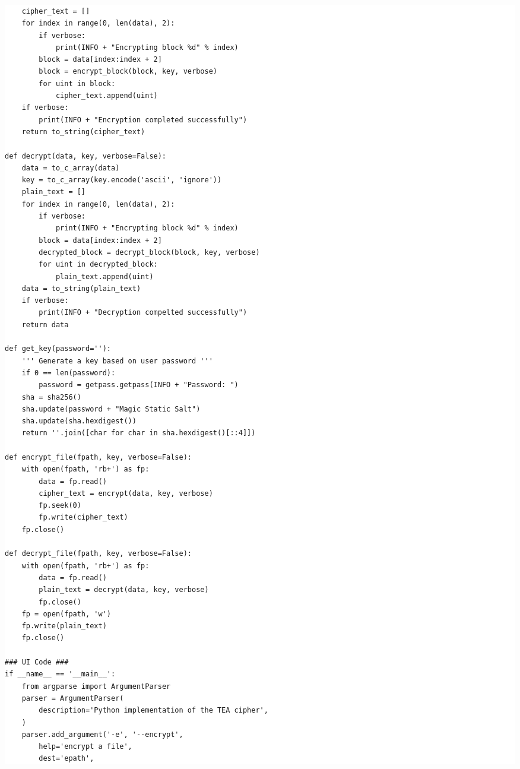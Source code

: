 ```
    cipher_text = []
    for index in range(0, len(data), 2):
        if verbose:
            print(INFO + "Encrypting block %d" % index)
        block = data[index:index + 2]
        block = encrypt_block(block, key, verbose)
        for uint in block:
            cipher_text.append(uint)
    if verbose:
        print(INFO + "Encryption completed successfully")
    return to_string(cipher_text)

def decrypt(data, key, verbose=False):
    data = to_c_array(data)
    key = to_c_array(key.encode('ascii', 'ignore'))
    plain_text = []
    for index in range(0, len(data), 2):
        if verbose:
            print(INFO + "Encrypting block %d" % index)
        block = data[index:index + 2]
        decrypted_block = decrypt_block(block, key, verbose)
        for uint in decrypted_block:
            plain_text.append(uint)
    data = to_string(plain_text)
    if verbose:
        print(INFO + "Decryption compelted successfully")
    return data

def get_key(password=''):
    ''' Generate a key based on user password '''
    if 0 == len(password):
        password = getpass.getpass(INFO + "Password: ")
    sha = sha256()
    sha.update(password + "Magic Static Salt")
    sha.update(sha.hexdigest())
    return ''.join([char for char in sha.hexdigest()[::4]])

def encrypt_file(fpath, key, verbose=False):
    with open(fpath, 'rb+') as fp:
        data = fp.read()
        cipher_text = encrypt(data, key, verbose)
        fp.seek(0)
        fp.write(cipher_text)
    fp.close()

def decrypt_file(fpath, key, verbose=False):
    with open(fpath, 'rb+') as fp:
        data = fp.read()
        plain_text = decrypt(data, key, verbose)
        fp.close()
    fp = open(fpath, 'w')
    fp.write(plain_text)
    fp.close()

### UI Code ###
if __name__ == '__main__':
    from argparse import ArgumentParser
    parser = ArgumentParser(
        description='Python implementation of the TEA cipher',
    )
    parser.add_argument('-e', '--encrypt',
        help='encrypt a file',
        dest='epath',
```